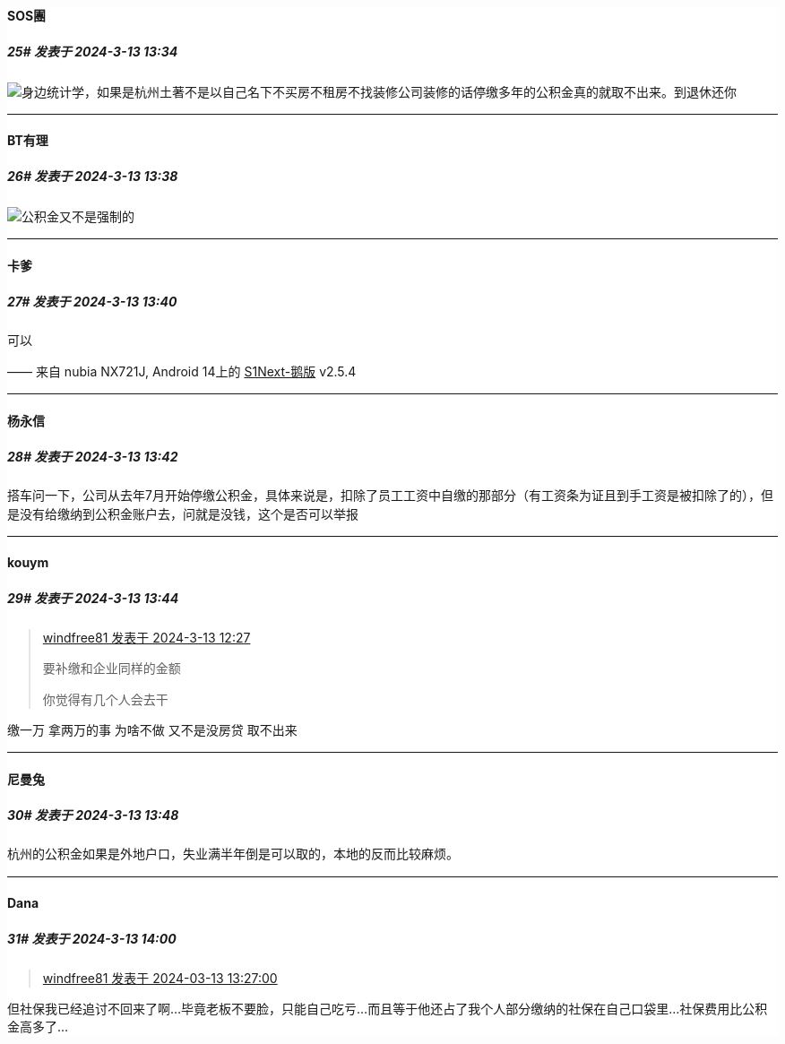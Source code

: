 ####  SOS團  
##### 25#       发表于 2024-3-13 13:34

<img src="https://static.saraba1st.com/image/smiley/face2017/067.png" referrerpolicy="no-referrer">身边统计学，如果是杭州土著不是以自己名下不买房不租房不找装修公司装修的话停缴多年的公积金真的就取不出来。到退休还你

*****

####  BT有理  
##### 26#       发表于 2024-3-13 13:38

<img src="https://static.saraba1st.com/image/smiley/face2017/049.png" referrerpolicy="no-referrer">公积金又不是强制的

*****

####  卡爹  
##### 27#       发表于 2024-3-13 13:40

可以

—— 来自 nubia NX721J, Android 14上的 [S1Next-鹅版](https://github.com/ykrank/S1-Next/releases) v2.5.4

*****

####  杨永信  
##### 28#       发表于 2024-3-13 13:42

搭车问一下，公司从去年7月开始停缴公积金，具体来说是，扣除了员工工资中自缴的那部分（有工资条为证且到手工资是被扣除了的），但是没有给缴纳到公积金账户去，问就是没钱，这个是否可以举报

*****

####  kouym  
##### 29#       发表于 2024-3-13 13:44

<blockquote><a href="httphttps://bbs.saraba1st.com/2b/forum.php?mod=redirect&amp;goto=findpost&amp;pid=64239894&amp;ptid=2175336" target="_blank">windfree81 发表于 2024-3-13 12:27</a>

要补缴和企业同样的金额

你觉得有几个人会去干</blockquote>
缴一万 拿两万的事 为啥不做 又不是没房贷 取不出来

*****

####  尼曼兔  
##### 30#       发表于 2024-3-13 13:48

杭州的公积金如果是外地户口，失业满半年倒是可以取的，本地的反而比较麻烦。

*****

####  Dana  
##### 31#       发表于 2024-3-13 14:00

<blockquote><a href="httphttps://bbs.saraba1st.com/2b/forum.php?mod=redirect&amp;goto=findpost&amp;pid=64240525&amp;ptid=2175336" target="_blank">windfree81 发表于 2024-03-13 13:27:00</a></blockquote>但社保我已经追讨不回来了啊…毕竟老板不要脸，只能自己吃亏…而且等于他还占了我个人部分缴纳的社保在自己口袋里…社保费用比公积金高多了…
